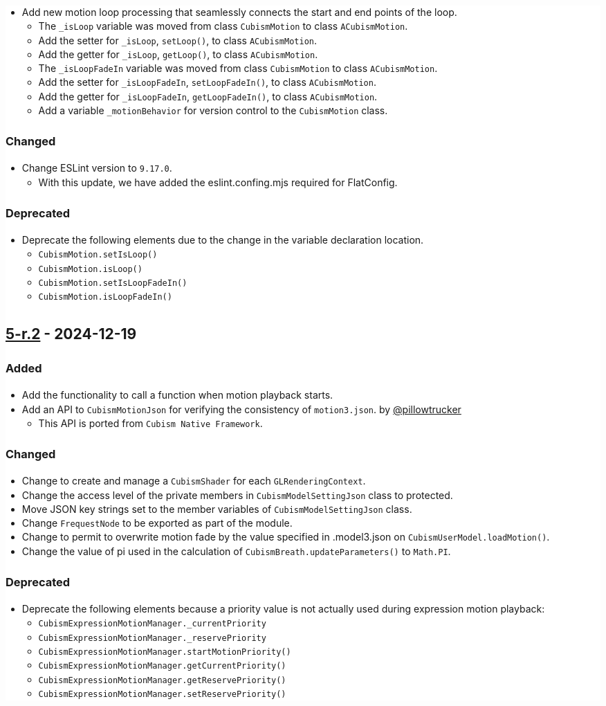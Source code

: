 * Add new motion loop processing that seamlessly connects the start and end points of the loop.
  * The `_isLoop` variable was moved from class `CubismMotion` to class `ACubismMotion`.
  * Add the setter for `_isLoop`, `setLoop()`, to class `ACubismMotion`.
  * Add the getter for `_isLoop`, `getLoop()`, to class `ACubismMotion`.
  * The `_isLoopFadeIn` variable was moved from class `CubismMotion` to class `ACubismMotion`.
  * Add the setter for `_isLoopFadeIn`, `setLoopFadeIn()`, to class `ACubismMotion`.
  * Add the getter for `_isLoopFadeIn`, `getLoopFadeIn()`, to class `ACubismMotion`.
  * Add a variable `_motionBehavior` for version control to the `CubismMotion` class.

### Changed

* Change ESLint version to `9.17.0`.
  * With this update, we have added the eslint.confing.mjs required for FlatConfig.

### Deprecated
* Deprecate the following elements due to the change in the variable declaration location.
  * `CubismMotion.setIsLoop()`
  * `CubismMotion.isLoop()`
  * `CubismMotion.setIsLoopFadeIn()`
  * `CubismMotion.isLoopFadeIn()`

## [5-r.2] - 2024-12-19

### Added

* Add the functionality to call a function when motion playback starts.
* Add an API to `CubismMotionJson` for verifying the consistency of `motion3.json`. by [@pillowtrucker](https://github.com/Live2D/CubismNativeFramework/pull/57)
  * This API is ported from `Cubism Native Framework`.

### Changed

* Change to create and manage a `CubismShader` for each `GLRenderingContext`.
* Change the access level of the private members in `CubismModelSettingJson` class to protected.
* Move JSON key strings set to the member variables of `CubismModelSettingJson` class.
* Change `FrequestNode` to be exported as part of the module.
* Change to permit to overwrite motion fade by the value specified in .model3.json on `CubismUserModel.loadMotion()`.
* Change the value of pi used in the calculation of `CubismBreath.updateParameters()` to `Math.PI`.

### Deprecated

* Deprecate the following elements because a priority value is not actually used during expression motion playback:
  * `CubismExpressionMotionManager._currentPriority`
  * `CubismExpressionMotionManager._reservePriority`
  * `CubismExpressionMotionManager.startMotionPriority()`
  * `CubismExpressionMotionManager.getCurrentPriority()`
  * `CubismExpressionMotionManager.getReservePriority()`
  * `CubismExpressionMotionManager.setReservePriority()`


[5-r.5-beta.1]: https://github.com/Live2D/CubismWebFramework/compare/5-r.4...5-r.5-beta.1
[5-r.4]: https://github.com/Live2D/CubismWebFramework/compare/5-r.3...5-r.4
[5-r.3]: https://github.com/Live2D/CubismWebFramework/compare/5-r.2...5-r.3
[5-r.2]: https://github.com/Live2D/CubismWebFramework/compare/5-r.1...5-r.2
[5-r.1]: https://github.com/Live2D/CubismWebFramework/compare/5-r.1-beta.4...5-r.1
[5-r.1-beta.4]: https://github.com/Live2D/CubismWebFramework/compare/5-r.1-beta.3...5-r.1-beta.4
[5-r.1-beta.3]: https://github.com/Live2D/CubismWebFramework/compare/5-r.1-beta.2...5-r.1-beta.3
[5-r.1-beta.2]: https://github.com/Live2D/CubismWebFramework/compare/5-r.1-beta.1...5-r.1-beta.2
[5-r.1-beta.1]: https://github.com/Live2D/CubismWebFramework/compare/4-r.7...5-r.1-beta.1
[4-r.7]: https://github.com/Live2D/CubismWebFramework/compare/4-r.6.2...4-r.7
[4-r.6.2]: https://github.com/Live2D/CubismWebFramework/compare/4-r.6.1...4-r.6.2
[4-r.6.1]: https://github.com/Live2D/CubismWebFramework/compare/4-r.6...4-r.6.1
[4-r.6]: https://github.com/Live2D/CubismWebFramework/compare/4-r.5...4-r.6
[4-r.5]: https://github.com/Live2D/CubismWebFramework/compare/4-r.5-beta.5...4-r.5
[4-r.5-beta.5]: https://github.com/Live2D/CubismWebFramework/compare/4-r.5-beta.4...4-r.5-beta.5
[4-r.5-beta.4]: https://github.com/Live2D/CubismWebFramework/compare/4-r.5-beta.3...4-r.5-beta.4
[4-r.5-beta.3]: https://github.com/Live2D/CubismWebFramework/compare/4-r.5-beta.2...4-r.5-beta.3
[4-r.5-beta.2]: https://github.com/Live2D/CubismWebFramework/compare/4-r.5-beta.1...4-r.5-beta.2
[4-r.5-beta.1]: https://github.com/Live2D/CubismWebFramework/compare/4-r.4...4-r.5-beta.1
[4-r.4]: https://github.com/Live2D/CubismWebFramework/compare/4-r.3...4-r.4
[4-r.3]: https://github.com/Live2D/CubismWebFramework/compare/4-r.3-beta.1...4-r.3
[4-r.3-beta.1]: https://github.com/Live2D/CubismWebFramework/compare/4-r.2...4-r.3-beta.1
[4-r.2]: https://github.com/Live2D/CubismWebFramework/compare/4-r.1...4-r.2
[4-r.1]: https://github.com/Live2D/CubismWebFramework/compare/ce2585a919ac6e99f64dd468933772c6f1abbcc7...4-r.1